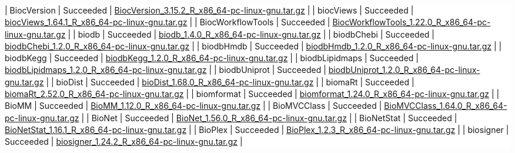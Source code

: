 | BiocVersion                                                                                 | Succeeded | [BiocVersion_3.15.2_R_x86_64-pc-linux-gnu.tar.gz](https://js2.jetstream-cloud.org:8001/swift/v1/gha-build/BiocVersion_3.15.2_R_x86_64-pc-linux-gnu.tar.gz)                                                                   |
| biocViews                                                                                   | Succeeded | [biocViews_1.64.1_R_x86_64-pc-linux-gnu.tar.gz](https://js2.jetstream-cloud.org:8001/swift/v1/gha-build/biocViews_1.64.1_R_x86_64-pc-linux-gnu.tar.gz)                                                                       |
| BiocWorkflowTools                                                                           | Succeeded | [BiocWorkflowTools_1.22.0_R_x86_64-pc-linux-gnu.tar.gz](https://js2.jetstream-cloud.org:8001/swift/v1/gha-build/BiocWorkflowTools_1.22.0_R_x86_64-pc-linux-gnu.tar.gz)                                                       |
| biodb                                                                                       | Succeeded | [biodb_1.4.0_R_x86_64-pc-linux-gnu.tar.gz](https://js2.jetstream-cloud.org:8001/swift/v1/gha-build/biodb_1.4.0_R_x86_64-pc-linux-gnu.tar.gz)                                                                                 |
| biodbChebi                                                                                  | Succeeded | [biodbChebi_1.2.0_R_x86_64-pc-linux-gnu.tar.gz](https://js2.jetstream-cloud.org:8001/swift/v1/gha-build/biodbChebi_1.2.0_R_x86_64-pc-linux-gnu.tar.gz)                                                                       |
| biodbHmdb                                                                                   | Succeeded | [biodbHmdb_1.2.0_R_x86_64-pc-linux-gnu.tar.gz](https://js2.jetstream-cloud.org:8001/swift/v1/gha-build/biodbHmdb_1.2.0_R_x86_64-pc-linux-gnu.tar.gz)                                                                         |
| biodbKegg                                                                                   | Succeeded | [biodbKegg_1.2.0_R_x86_64-pc-linux-gnu.tar.gz](https://js2.jetstream-cloud.org:8001/swift/v1/gha-build/biodbKegg_1.2.0_R_x86_64-pc-linux-gnu.tar.gz)                                                                         |
| biodbLipidmaps                                                                              | Succeeded | [biodbLipidmaps_1.2.0_R_x86_64-pc-linux-gnu.tar.gz](https://js2.jetstream-cloud.org:8001/swift/v1/gha-build/biodbLipidmaps_1.2.0_R_x86_64-pc-linux-gnu.tar.gz)                                                               |
| biodbUniprot                                                                                | Succeeded | [biodbUniprot_1.2.0_R_x86_64-pc-linux-gnu.tar.gz](https://js2.jetstream-cloud.org:8001/swift/v1/gha-build/biodbUniprot_1.2.0_R_x86_64-pc-linux-gnu.tar.gz)                                                                   |
| bioDist                                                                                     | Succeeded | [bioDist_1.68.0_R_x86_64-pc-linux-gnu.tar.gz](https://js2.jetstream-cloud.org:8001/swift/v1/gha-build/bioDist_1.68.0_R_x86_64-pc-linux-gnu.tar.gz)                                                                           |
| biomaRt                                                                                     | Succeeded | [biomaRt_2.52.0_R_x86_64-pc-linux-gnu.tar.gz](https://js2.jetstream-cloud.org:8001/swift/v1/gha-build/biomaRt_2.52.0_R_x86_64-pc-linux-gnu.tar.gz)                                                                           |
| biomformat                                                                                  | Succeeded | [biomformat_1.24.0_R_x86_64-pc-linux-gnu.tar.gz](https://js2.jetstream-cloud.org:8001/swift/v1/gha-build/biomformat_1.24.0_R_x86_64-pc-linux-gnu.tar.gz)                                                                     |
| BioMM                                                                                       | Succeeded | [BioMM_1.12.0_R_x86_64-pc-linux-gnu.tar.gz](https://js2.jetstream-cloud.org:8001/swift/v1/gha-build/BioMM_1.12.0_R_x86_64-pc-linux-gnu.tar.gz)                                                                               |
| BioMVCClass                                                                                 | Succeeded | [BioMVCClass_1.64.0_R_x86_64-pc-linux-gnu.tar.gz](https://js2.jetstream-cloud.org:8001/swift/v1/gha-build/BioMVCClass_1.64.0_R_x86_64-pc-linux-gnu.tar.gz)                                                                   |
| BioNet                                                                                      | Succeeded | [BioNet_1.56.0_R_x86_64-pc-linux-gnu.tar.gz](https://js2.jetstream-cloud.org:8001/swift/v1/gha-build/BioNet_1.56.0_R_x86_64-pc-linux-gnu.tar.gz)                                                                             |
| BioNetStat                                                                                  | Succeeded | [BioNetStat_1.16.1_R_x86_64-pc-linux-gnu.tar.gz](https://js2.jetstream-cloud.org:8001/swift/v1/gha-build/BioNetStat_1.16.1_R_x86_64-pc-linux-gnu.tar.gz)                                                                     |
| BioPlex                                                                                     | Succeeded | [BioPlex_1.2.3_R_x86_64-pc-linux-gnu.tar.gz](https://js2.jetstream-cloud.org:8001/swift/v1/gha-build/BioPlex_1.2.3_R_x86_64-pc-linux-gnu.tar.gz)                                                                             |
| biosigner                                                                                   | Succeeded | [biosigner_1.24.2_R_x86_64-pc-linux-gnu.tar.gz](https://js2.jetstream-cloud.org:8001/swift/v1/gha-build/biosigner_1.24.2_R_x86_64-pc-linux-gnu.tar.gz)                                                                       |